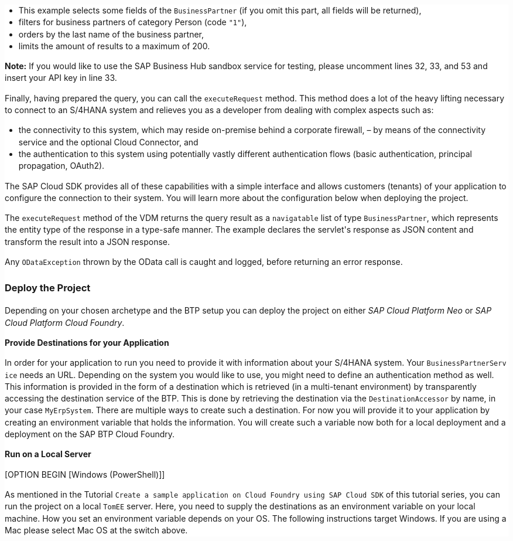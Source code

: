 - This example selects some fields of the `BusinessPartner` (if you omit this part, all fields will be returned),
- filters for business partners of category Person (code `"1"`),
- orders by the last name of the business partner,
- limits the amount of results to a maximum of 200.

**Note:** If you would like to use the SAP Business Hub sandbox service for testing, please uncomment lines 32, 33, and 53 and insert your API key in line 33.

Finally, having prepared the query, you can call the `executeRequest` method. This method does a lot of the heavy lifting necessary to connect to an S/4HANA system and relieves you as a developer from dealing with complex aspects such as:

- the connectivity to this system, which may reside on-premise behind a corporate firewall, – by means of the connectivity service and the optional Cloud Connector, and
- the authentication to this system using potentially vastly different authentication flows (basic authentication, principal propagation, OAuth2).

The SAP Cloud SDK provides all of these capabilities with a simple interface and allows customers (tenants) of your application to configure the connection to their system. You will learn more about the configuration below when deploying the project.

The `executeRequest` method of the VDM returns the query result as a `navigatable` list of type `BusinessPartner`, which represents the entity type of the response in a type-safe manner. The example declares the servlet's response as JSON content and transform the result into a JSON response.

Any `ODataException` thrown by the OData call is caught and logged, before returning an error response.


### Deploy the Project


Depending on your chosen archetype and the BTP setup you can deploy the project on either *SAP Cloud Platform Neo* or *SAP Cloud Platform Cloud Foundry*.

**Provide Destinations for your Application**

In order for your application to run you need to provide it with information about your S/4HANA system. Your `BusinessPartnerService` needs an URL. Depending on the system you would like to use, you might need to define an authentication method as well. This information is provided in the form of a destination which is retrieved (in a multi-tenant environment) by transparently accessing the destination service of the BTP. This is done by retrieving the destination via the `DestinationAccessor` by name, in your case `MyErpSystem`. There are multiple ways to create such a destination. For now you will provide it to your application by creating an environment variable that holds the information. You will create such a variable now both for a local deployment and a deployment on the SAP BTP Cloud Foundry.

**Run on a Local Server**

[OPTION BEGIN [Windows (PowerShell)]]

As mentioned in the Tutorial `Create a sample application on Cloud Foundry using SAP Cloud SDK` of this tutorial series, you can run the project on a local `TomEE` server. Here, you need to supply the destinations as an environment variable on your local machine. How you set an environment variable depends on your OS. The following instructions target Windows. If you are using a Mac please select Mac OS at the switch above.
